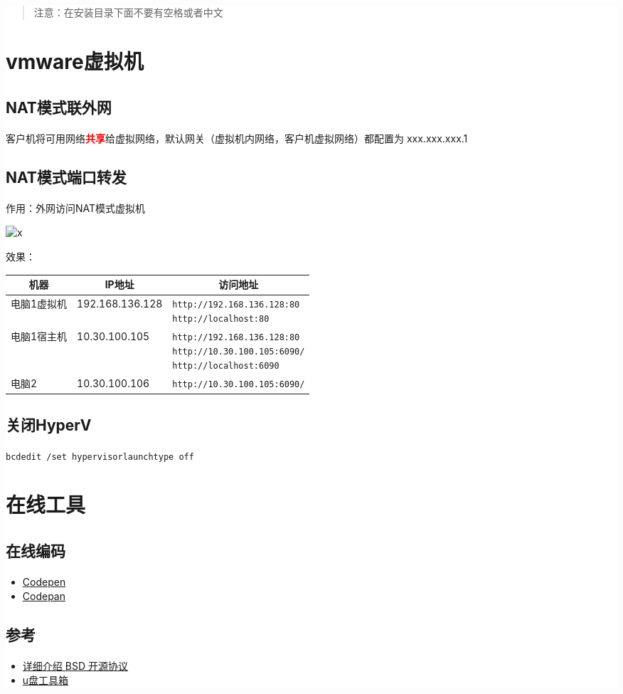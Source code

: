 >注意：在安装目录下面不要有空格或者中文



# vmware虚拟机

## NAT模式联外网

客户机将可用网络<b style="color:red">共享</b>给虚拟网络，默认网关（虚拟机内网络，客户机虚拟网络）都配置为 xxx.xxx.xxx.1

## NAT模式端口转发

作用：外网访问NAT模式虚拟机

![x](E:/WorkingDir/Office/Arts/Resource/22.png)

效果：

| 机器        | IP地址          | 访问地址                                                     |
| ----------- | --------------- | ------------------------------------------------------------ |
| 电脑1虚拟机 | 192.168.136.128 | `http://192.168.136.128:80`<br>`http://localhost:80`         |
| 电脑1宿主机 | 10.30.100.105   | `http://192.168.136.128:80`<br>`http://10.30.100.105:6090/`<br>`http://localhost:6090` |
| 电脑2       | 10.30.100.106   | `http://10.30.100.105:6090/`                                 |

## 关闭HyperV

```sh
bcdedit /set hypervisorlaunchtype off
```



# 在线工具

## 在线编码

- [Codepen](http://codepen.io/gaearon/pen/rrpgNB?editors=0010)
- [Codepan](https://codepan.net/boilerplate/react)

## 参考

- [详细介绍 BSD 开源协议](https://www.oschina.net/question/12_2825)
- [u盘工具箱](http://u.dafanqie.net/)